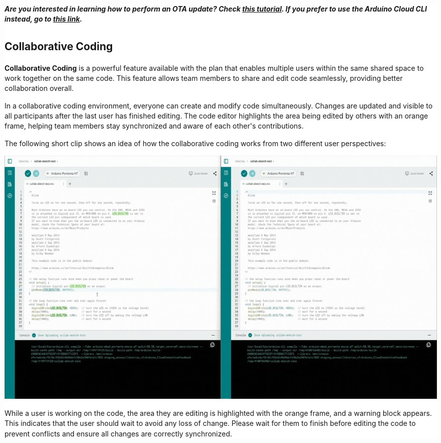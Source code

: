 ***Are you interested in learning how to perform an OTA update? Check [this tutorial](https://docs.arduino.cc/arduino-cloud/features/ota-getting-started#how-does-it-work). If you prefer to use the Arduino Cloud CLI instead, go to [this link](https://docs.arduino.cc/arduino-cloud/getting-started/arduino-cloud-cli#ota-over-the-air).***

## Collaborative Coding

**Collaborative Coding** is a powerful feature available with the plan that enables multiple users within the same shared space to work together on the same code. This feature allows team members to share and edit code seamlessly, providing better collaboration overall.

In a collaborative coding environment, everyone can create and modify code simultaneously. Changes are updated and visible to all participants after the last user has finished editing. The code editor highlights the area being edited by others with an orange frame, helping team members stay synchronized and aware of each other's contributions.

The following short clip shows an idea of how the collaborative coding works from two different user perspectives:

![Collaborative Coding](assets/collab-code-demo.gif)

While a user is working on the code, the area they are editing is highlighted with the orange frame, and a warning block appears. This indicates that the user should wait to avoid any loss of change. Please wait for them to finish before editing the code to prevent conflicts and ensure all changes are correctly synchronized.
